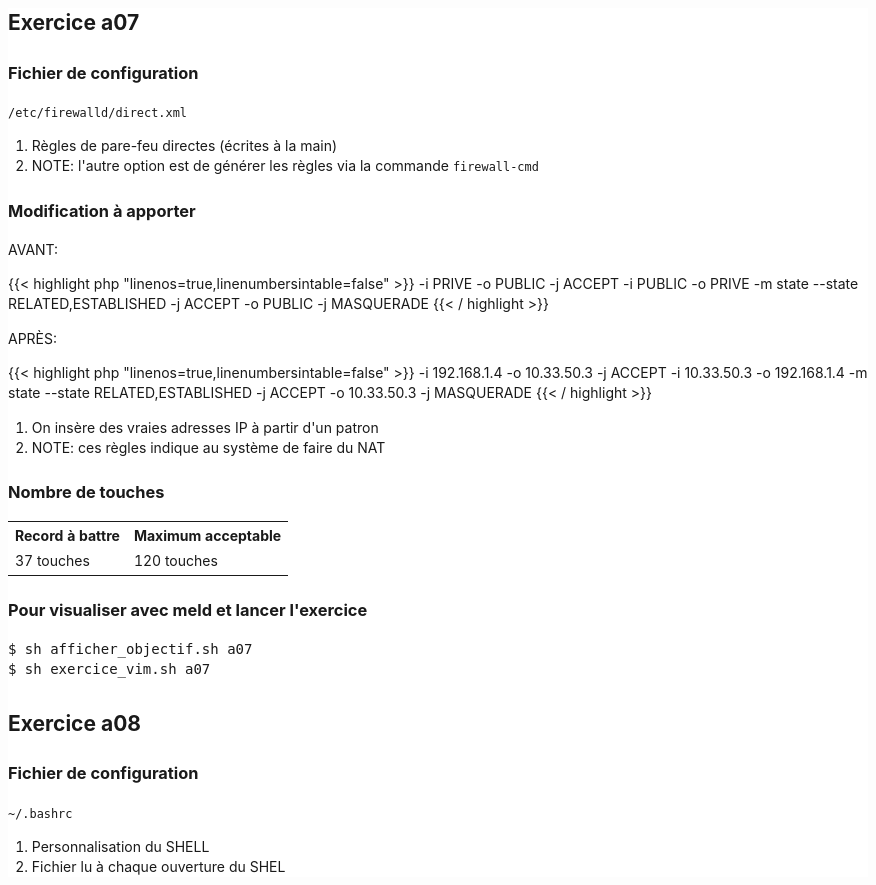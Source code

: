## Exercice a07

### Fichier de configuration

<code class="gr">/etc/firewalld/direct.xml</code>

1. Règles de pare-feu directes (écrites à la main)
1. NOTE: l'autre option est de générer les règles via la commande `firewall-cmd`

### Modification à apporter

AVANT:

{{< highlight php "linenos=true,linenumbersintable=false"  >}}
  <rule priority="0" table="filter" ipv="ipv4" chain="FORWARD">-i PRIVE -o PUBLIC -j ACCEPT</rule>
  <rule priority="0" table="filter" ipv="ipv4" chain="FORWARD">-i PUBLIC -o PRIVE -m state --state RELATED,ESTABLISHED -j ACCEPT</rule>
  <rule priority="0" table="nat" ipv="ipv4" chain="POSTROUTING">-o PUBLIC -j MASQUERADE</rule>
{{< / highlight >}}

APRÈS:

{{< highlight php "linenos=true,linenumbersintable=false"  >}}
  <rule priority="0" table="filter" ipv="ipv4" chain="FORWARD">-i 192.168.1.4 -o 10.33.50.3 -j ACCEPT</rule>
  <rule priority="0" table="filter" ipv="ipv4" chain="FORWARD">-i 10.33.50.3 -o 192.168.1.4 -m state --state RELATED,ESTABLISHED -j ACCEPT</rule>
  <rule priority="0" table="nat" ipv="ipv4" chain="POSTROUTING">-o 10.33.50.3 -j MASQUERADE</rule>
{{< / highlight >}}


1. On insère des vraies adresses IP à partir d'un patron
1. NOTE: ces règles indique au système de faire du NAT


### Nombre de touches

<table><tr><th>Record à battre</th><th>Maximum acceptable</th></tr><tr><td>37 touches</td><td>120
 touches</td></tr></table>

### Pour visualiser avec meld et lancer l'exercice

<pre>
$ sh afficher_objectif.sh a07
$ sh exercice_vim.sh a07
</pre>

## Exercice a08

### Fichier de configuration

<code class="gr">~/.bashrc</code>

1. Personnalisation du SHELL
1. Fichier lu à chaque ouverture du SHEL
